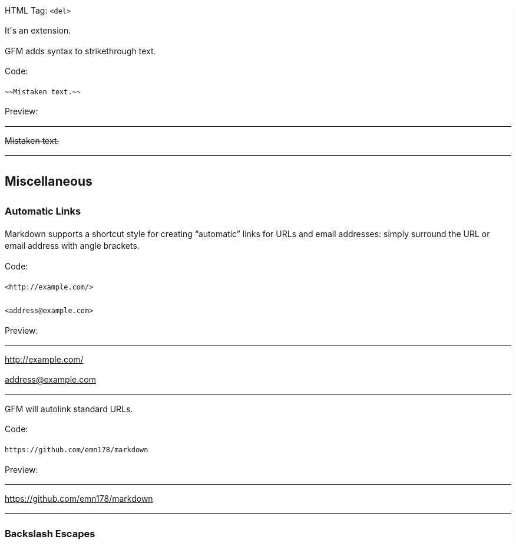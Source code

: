 HTML Tag: `<del>`

It's an extension.

GFM adds syntax to strikethrough text.

Code:

```
~~Mistaken text.~~
```

Preview:

---

~~Mistaken text.~~

---

## Miscellaneous

### Automatic Links

Markdown supports a shortcut style for creating “automatic” links for URLs and email addresses: simply surround the URL or email address with angle brackets.

Code:

    <http://example.com/>

    <address@example.com>

Preview:

---

<http://example.com/>

<address@example.com>

---

GFM will autolink standard URLs.

Code:

```
https://github.com/emn178/markdown
```

Preview:

---

https://github.com/emn178/markdown

---

### Backslash Escapes
